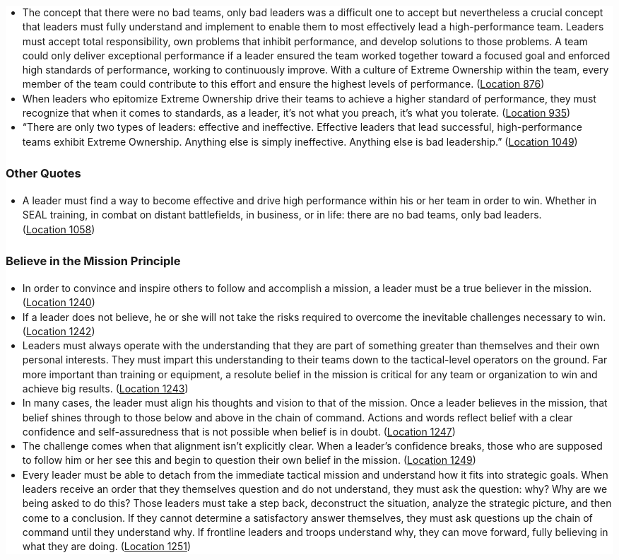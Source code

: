- The concept that there were no bad teams, only bad leaders was a difficult one to accept but nevertheless a crucial concept that leaders must fully understand and implement to enable them to most effectively lead a high-performance team. Leaders must accept total responsibility, own problems that inhibit performance, and develop solutions to those problems. A team could only deliver exceptional performance if a leader ensured the team worked together toward a focused goal and enforced high standards of performance, working to continuously improve. With a culture of Extreme Ownership within the team, every member of the team could contribute to this effort and ensure the highest levels of performance. ([Location 876](https://readwise.io/to_kindle?action=open&asin=B0739PYQSS&location=876))
- When leaders who epitomize Extreme Ownership drive their teams to achieve a higher standard of performance, they must recognize that when it comes to standards, as a leader, it’s not what you preach, it’s what you tolerate. ([Location 935](https://readwise.io/to_kindle?action=open&asin=B0739PYQSS&location=935))
- “There are only two types of leaders: effective and ineffective. Effective leaders that lead successful, high-performance teams exhibit Extreme Ownership. Anything else is simply ineffective. Anything else is bad leadership.” ([Location 1049](https://readwise.io/to_kindle?action=open&asin=B0739PYQSS&location=1049))

### Other Quotes


- A leader must find a way to become effective and drive high performance within his or her team in order to win. Whether in SEAL training, in combat on distant battlefields, in business, or in life: there are no bad teams, only bad leaders. ([Location 1058](https://readwise.io/to_kindle?action=open&asin=B0739PYQSS&location=1058))

### Believe in the Mission Principle

- In order to convince and inspire others to follow and accomplish a mission, a leader must be a true believer in the mission. ([Location 1240](https://readwise.io/to_kindle?action=open&asin=B0739PYQSS&location=1240))
- If a leader does not believe, he or she will not take the risks required to overcome the inevitable challenges necessary to win. ([Location 1242](https://readwise.io/to_kindle?action=open&asin=B0739PYQSS&location=1242))
- Leaders must always operate with the understanding that they are part of something greater than themselves and their own personal interests. They must impart this understanding to their teams down to the tactical-level operators on the ground. Far more important than training or equipment, a resolute belief in the mission is critical for any team or organization to win and achieve big results. ([Location 1243](https://readwise.io/to_kindle?action=open&asin=B0739PYQSS&location=1243))
- In many cases, the leader must align his thoughts and vision to that of the mission. Once a leader believes in the mission, that belief shines through to those below and above in the chain of command. Actions and words reflect belief with a clear confidence and self-assuredness that is not possible when belief is in doubt. ([Location 1247](https://readwise.io/to_kindle?action=open&asin=B0739PYQSS&location=1247))
- The challenge comes when that alignment isn’t explicitly clear. When a leader’s confidence breaks, those who are supposed to follow him or her see this and begin to question their own belief in the mission. ([Location 1249](https://readwise.io/to_kindle?action=open&asin=B0739PYQSS&location=1249))
- Every leader must be able to detach from the immediate tactical mission and understand how it fits into strategic goals. When leaders receive an order that they themselves question and do not understand, they must ask the question: why? Why are we being asked to do this? Those leaders must take a step back, deconstruct the situation, analyze the strategic picture, and then come to a conclusion. If they cannot determine a satisfactory answer themselves, they must ask questions up the chain of command until they understand why. If frontline leaders and troops understand why, they can move forward, fully believing in what they are doing. ([Location 1251](https://readwise.io/to_kindle?action=open&asin=B0739PYQSS&location=1251))
